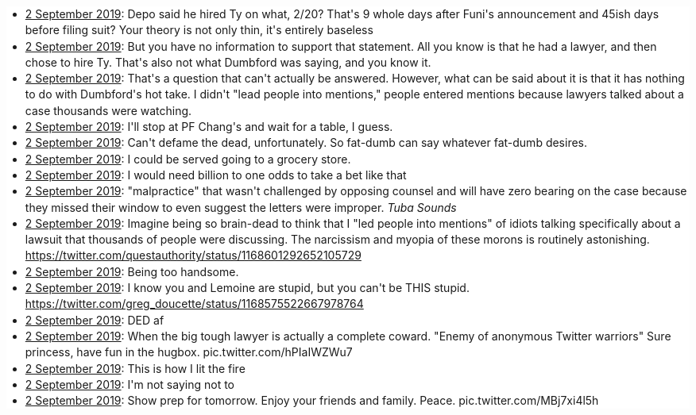 * [ 2 September 2019](https://web.archive.org/web/20190902233834/https://twitter.com/NickRekieta/status/1168669002962538497): Depo said he hired Ty on what, 2/20?  That's 9 whole days after Funi's announcement and 45ish days before filing suit?  Your theory is not only thin, it's entirely baseless
* [ 2 September 2019](https://web.archive.org/web/20190902233834/https://twitter.com/NickRekieta/status/1168669002962538497): But you have no information to support that statement.  All you know is that he had a lawyer, and then chose to hire Ty.  That's also not what Dumbford was saying, and you know it.
* [ 2 September 2019](https://web.archive.org/web/20190902233335/https://twitter.com/NickRekieta/status/1168667751059218437): That's a question that can't actually be answered.  However, what can be said about it is that it has nothing to do with Dumbford's hot take.  I didn't "lead people into mentions," people entered mentions because lawyers talked about a case thousands were watching.
* [ 2 September 2019](https://web.archive.org/web/20190911180753/https://twitter.com/NickRekieta/status/1168643416240136193): I'll stop at PF Chang's and wait for a table, I guess.
* [ 2 September 2019](https://web.archive.org/web/20190902215200/https://twitter.com/NickRekieta/status/1168642734510542848): Can't defame the dead, unfortunately.  So fat-dumb can say whatever fat-dumb desires.
* [ 2 September 2019](https://web.archive.org/web/20190902204800/https://twitter.com/NickRekieta/status/1168626628496371714): I could be served going to a grocery store.
* [ 2 September 2019](https://web.archive.org/web/20190902204724/https://twitter.com/NickRekieta/status/1168626475366584327): I would need billion to one odds to take a bet like that
* [ 2 September 2019](https://web.archive.org/web/20190902204703/https://twitter.com/NickRekieta/status/1168626115956682762): "malpractice" that wasn't challenged by opposing counsel and will have zero bearing on the case because they missed their window to even suggest the letters were improper.  *Tuba Sounds*
* [ 2 September 2019](https://web.archive.org/web/20190902204518/https://twitter.com/NickRekieta/status/1168625402379669504): Imagine being so brain-dead to think that I "led people into mentions" of idiots talking specifically about a lawsuit that thousands of people were discussing.  The narcissism and myopia of these morons is routinely astonishing. https://twitter.com/questauthority/status/1168601292652105729
* [ 2 September 2019](https://web.archive.org/web/20190902194013/https://twitter.com/NickRekieta/status/1168609570329116672): Being too handsome.
* [ 2 September 2019](https://web.archive.org/web/20190902193609/https://twitter.com/NickRekieta/status/1168608514643759104): I know you and Lemoine are stupid, but you can't be THIS stupid. https://twitter.com/greg_doucette/status/1168575522667978764
* [ 2 September 2019](https://web.archive.org/web/20190902054257/https://twitter.com/NickRekieta/status/1168398319539949568): DED af
* [ 2 September 2019](https://web.archive.org/web/20190902043408/https://twitter.com/NickRekieta/status/1168381543179542528): When the big tough lawyer is actually a complete coward.  "Enemy of anonymous Twitter warriors"  Sure princess, have fun in the hugbox. pic.twitter.com/hPIaIWZWu7
* [ 2 September 2019](https://web.archive.org/web/20190902023139/https://twitter.com/NickRekieta/status/1168350719277240320): This is how I lit the fire
* [ 2 September 2019](https://web.archive.org/web/20190902023123/https://twitter.com/NickRekieta/status/1168350654936637440): I'm not saying not to
* [ 2 September 2019](https://web.archive.org/web/20190902021914/https://twitter.com/NickRekieta/status/1168347594596200449): Show prep for tomorrow.  Enjoy your friends and family.  Peace. pic.twitter.com/MBj7xi4l5h
